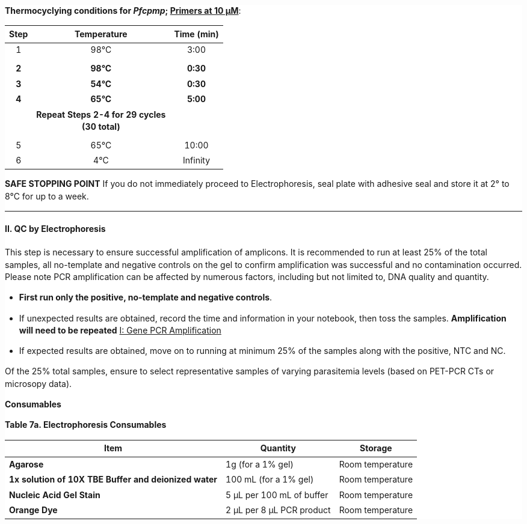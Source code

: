 **Thermocyclying conditions for _Pfcpmp_; <ins> Primers at 10 µM**:

| Step   | Temperature                                   | Time (min) |
| :--:   |:----:                                         | :----:     |
| 1      | 98&deg;C                                      | 3:00       |  
|        |                                               |            |
| **2**  | **98&deg;C**                                  | **0:30**   |      
| **3**  | **54&deg;C**                                  | **0:30**   |      
| **4**  | **65&deg;C**                                  | **5:00**   |    
|        | **Repeat Steps 2-4 for 29 cycles <br />(30 total)** |            |  
|        |                                               |            | 
| 5      | 65&deg;C                                      | 10:00      | 
| 6      | 4&deg;C                                       | Infinity   |


**SAFE STOPPING POINT**
If you do not immediately proceed to Electrophoresis, seal plate with adhesive seal and store it at 2° to 8°C for up to a week.

 * * *

<a id="electrophoresis"></a>

#### II. QC by Electrophoresis ####

This step is necessary to ensure successful amplification of amplicons. It is recommended to run at least 25% of the total samples, all no-template and negative controls on the gel to confirm amplification was successful and no contamination occurred. Please note PCR amplification can be affected by numerous factors, including but not limited to, DNA quality and quantity.

- **First run only the positive, no-template and negative controls**.
- If unexpected results are obtained, record the time and information in your notebook, then toss the samples. **Amplification will need to be repeated** [I: Gene PCR Amplification](#gene_amp)

- If expected results are obtained, move on to running at minimum 25% of the samples along with the positive, NTC and NC.

Of the 25% total samples, ensure to select representative samples of varying parasitemia levels (based on PET-PCR CTs or microsopy data).

**Consumables**

**Table 7a. Electrophoresis Consumables**

| Item | Quantity | Storage |
| --- | --- | --- |
| **Agarose** | 1g (for a 1% gel) | Room temperature |
| **1x solution of 10X TBE Buffer and deionized water** | 100 mL (for a 1% gel) | Room temperature |
| **Nucleic Acid Gel Stain** | 5 µL per 100 mL of buffer | Room temperature |
| **Orange Dye** | 2 µL per 8 µL PCR product | Room temperature |
